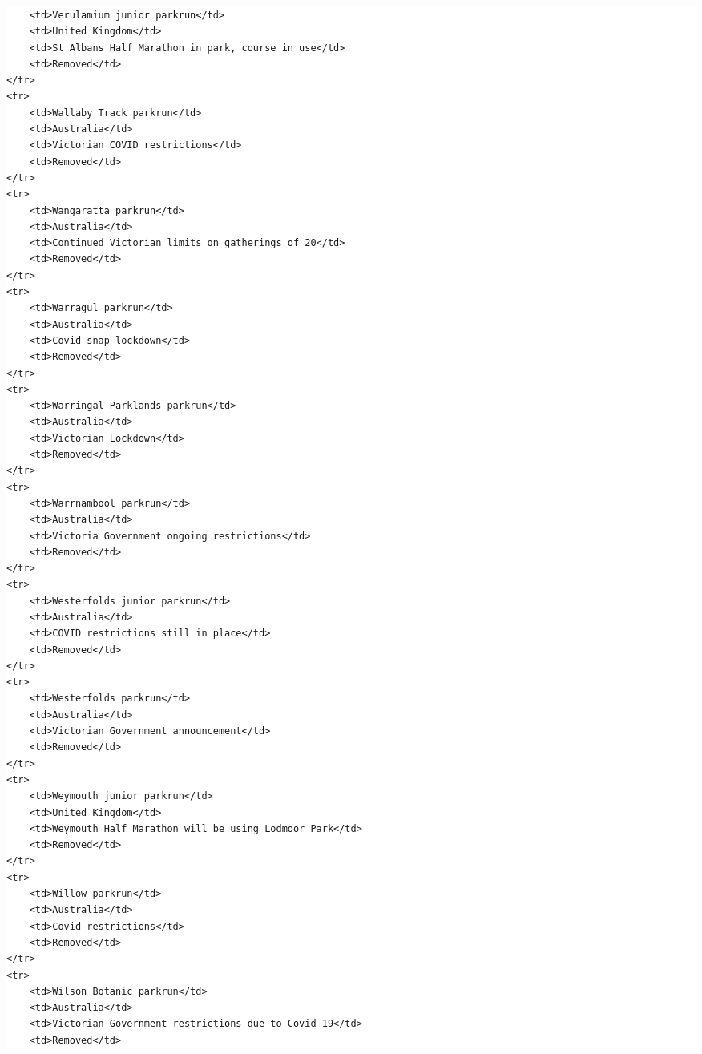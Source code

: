         <td>Verulamium junior parkrun</td>
        <td>United Kingdom</td>
        <td>St Albans Half Marathon in park, course in use</td>
        <td>Removed</td>
    </tr>
    <tr>
        <td>Wallaby Track parkrun</td>
        <td>Australia</td>
        <td>Victorian COVID restrictions</td>
        <td>Removed</td>
    </tr>
    <tr>
        <td>Wangaratta parkrun</td>
        <td>Australia</td>
        <td>Continued Victorian limits on gatherings of 20</td>
        <td>Removed</td>
    </tr>
    <tr>
        <td>Warragul parkrun</td>
        <td>Australia</td>
        <td>Covid snap lockdown</td>
        <td>Removed</td>
    </tr>
    <tr>
        <td>Warringal Parklands parkrun</td>
        <td>Australia</td>
        <td>Victorian Lockdown</td>
        <td>Removed</td>
    </tr>
    <tr>
        <td>Warrnambool parkrun</td>
        <td>Australia</td>
        <td>Victoria Government ongoing restrictions</td>
        <td>Removed</td>
    </tr>
    <tr>
        <td>Westerfolds junior parkrun</td>
        <td>Australia</td>
        <td>COVID restrictions still in place</td>
        <td>Removed</td>
    </tr>
    <tr>
        <td>Westerfolds parkrun</td>
        <td>Australia</td>
        <td>Victorian Government announcement</td>
        <td>Removed</td>
    </tr>
    <tr>
        <td>Weymouth junior parkrun</td>
        <td>United Kingdom</td>
        <td>Weymouth Half Marathon will be using Lodmoor Park</td>
        <td>Removed</td>
    </tr>
    <tr>
        <td>Willow parkrun</td>
        <td>Australia</td>
        <td>Covid restrictions</td>
        <td>Removed</td>
    </tr>
    <tr>
        <td>Wilson Botanic parkrun</td>
        <td>Australia</td>
        <td>Victorian Government restrictions due to Covid-19</td>
        <td>Removed</td>